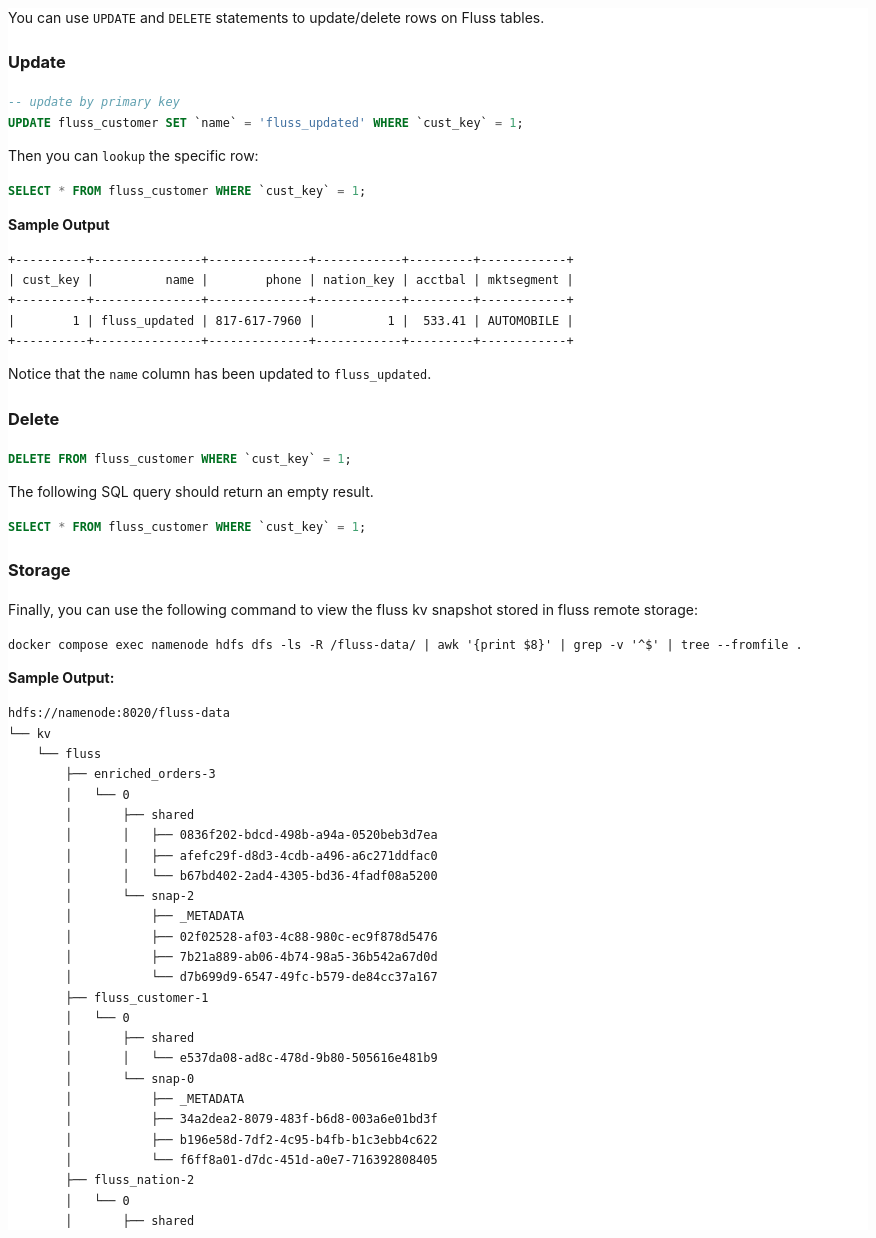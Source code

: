 You can use `UPDATE` and `DELETE` statements to update/delete rows on Fluss tables.
### Update
```sql title="Flink SQL"
-- update by primary key
UPDATE fluss_customer SET `name` = 'fluss_updated' WHERE `cust_key` = 1;
```
Then you can `lookup` the specific row:
```sql title="Flink SQL"
SELECT * FROM fluss_customer WHERE `cust_key` = 1;
```
**Sample Output**
```shell
+----------+---------------+--------------+------------+---------+------------+
| cust_key |          name |        phone | nation_key | acctbal | mktsegment |
+----------+---------------+--------------+------------+---------+------------+
|        1 | fluss_updated | 817-617-7960 |          1 |  533.41 | AUTOMOBILE |
+----------+---------------+--------------+------------+---------+------------+
```
Notice that the `name` column has been updated to `fluss_updated`.

### Delete
```sql title="Flink SQL"
DELETE FROM fluss_customer WHERE `cust_key` = 1;
```
The following SQL query should return an empty result.
```sql title="Flink SQL"
SELECT * FROM fluss_customer WHERE `cust_key` = 1;
```

### Storage

Finally, you can use the following command to view the fluss kv snapshot stored in fluss remote storage:
```shell
docker compose exec namenode hdfs dfs -ls -R /fluss-data/ | awk '{print $8}' | grep -v '^$' | tree --fromfile .
```

**Sample Output:**
```shell
hdfs://namenode:8020/fluss-data
└── kv
    └── fluss
        ├── enriched_orders-3
        │   └── 0
        │       ├── shared
        │       │   ├── 0836f202-bdcd-498b-a94a-0520beb3d7ea
        │       │   ├── afefc29f-d8d3-4cdb-a496-a6c271ddfac0
        │       │   └── b67bd402-2ad4-4305-bd36-4fadf08a5200
        │       └── snap-2
        │           ├── _METADATA
        │           ├── 02f02528-af03-4c88-980c-ec9f878d5476
        │           ├── 7b21a889-ab06-4b74-98a5-36b542a67d0d
        │           └── d7b699d9-6547-49fc-b579-de84cc37a167
        ├── fluss_customer-1
        │   └── 0
        │       ├── shared
        │       │   └── e537da08-ad8c-478d-9b80-505616e481b9
        │       └── snap-0
        │           ├── _METADATA
        │           ├── 34a2dea2-8079-483f-b6d8-003a6e01bd3f
        │           ├── b196e58d-7df2-4c95-b4fb-b1c3ebb4c622
        │           └── f6ff8a01-d7dc-451d-a0e7-716392808405
        ├── fluss_nation-2
        │   └── 0
        │       ├── shared
```